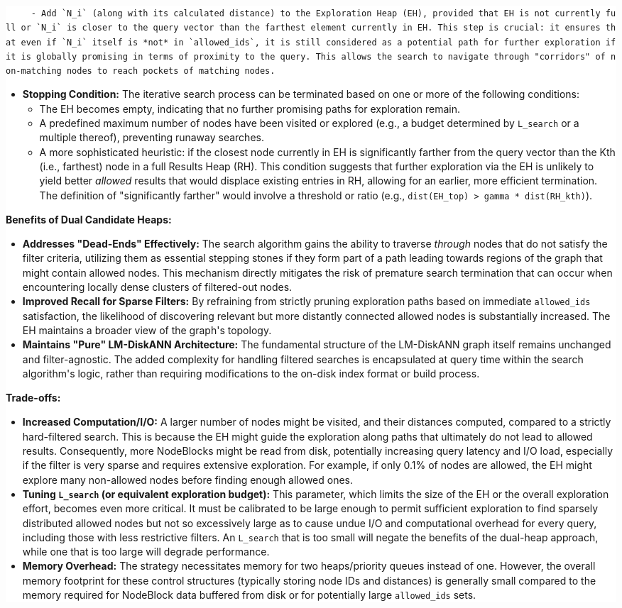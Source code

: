          - Add `N_i` (along with its calculated distance) to the Exploration Heap (EH), provided that EH is not currently full or `N_i` is closer to the query vector than the farthest element currently in EH. This step is crucial: it ensures that even if `N_i` itself is *not* in `allowed_ids`, it is still considered as a potential path for further exploration if it is globally promising in terms of proximity to the query. This allows the search to navigate through "corridors" of non-matching nodes to reach pockets of matching nodes.
- **Stopping Condition:** The iterative search process can be terminated based on one or more of the following conditions:
  - The EH becomes empty, indicating that no further promising paths for exploration remain.
  - A predefined maximum number of nodes have been visited or explored (e.g., a budget determined by `L_search` or a multiple thereof), preventing runaway searches.
  - A more sophisticated heuristic: if the closest node currently in EH is significantly farther from the query vector than the Kth (i.e., farthest) node in a full Results Heap (RH). This condition suggests that further exploration via the EH is unlikely to yield better *allowed* results that would displace existing entries in RH, allowing for an earlier, more efficient termination. The definition of "significantly farther" would involve a threshold or ratio (e.g., `dist(EH_top) > gamma * dist(RH_kth)`).

**Benefits of Dual Candidate Heaps:**

- **Addresses "Dead-Ends" Effectively:** The search algorithm gains the ability to traverse *through* nodes that do not satisfy the filter criteria, utilizing them as essential stepping stones if they form part of a path leading towards regions of the graph that might contain allowed nodes. This mechanism directly mitigates the risk of premature search termination that can occur when encountering locally dense clusters of filtered-out nodes.
- **Improved Recall for Sparse Filters:** By refraining from strictly pruning exploration paths based on immediate `allowed_ids` satisfaction, the likelihood of discovering relevant but more distantly connected allowed nodes is substantially increased. The EH maintains a broader view of the graph's topology.
- **Maintains "Pure" LM-DiskANN Architecture:** The fundamental structure of the LM-DiskANN graph itself remains unchanged and filter-agnostic. The added complexity for handling filtered searches is encapsulated at query time within the search algorithm's logic, rather than requiring modifications to the on-disk index format or build process.

**Trade-offs:**

- **Increased Computation/I/O:** A larger number of nodes might be visited, and their distances computed, compared to a strictly hard-filtered search. This is because the EH might guide the exploration along paths that ultimately do not lead to allowed results. Consequently, more NodeBlocks might be read from disk, potentially increasing query latency and I/O load, especially if the filter is very sparse and requires extensive exploration. For example, if only 0.1% of nodes are allowed, the EH might explore many non-allowed nodes before finding enough allowed ones.
- **Tuning `L_search` (or equivalent exploration budget):** This parameter, which limits the size of the EH or the overall exploration effort, becomes even more critical. It must be calibrated to be large enough to permit sufficient exploration to find sparsely distributed allowed nodes but not so excessively large as to cause undue I/O and computational overhead for every query, including those with less restrictive filters. An `L_search` that is too small will negate the benefits of the dual-heap approach, while one that is too large will degrade performance.
- **Memory Overhead:** The strategy necessitates memory for two heaps/priority queues instead of one. However, the overall memory footprint for these control structures (typically storing node IDs and distances) is generally small compared to the memory required for NodeBlock data buffered from disk or for potentially large `allowed_ids` sets.
